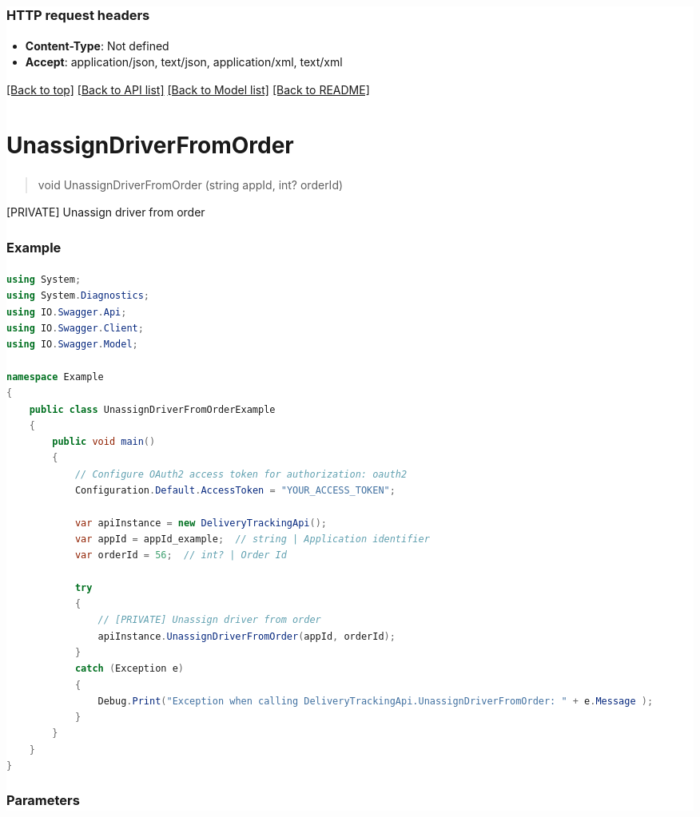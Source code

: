 ### HTTP request headers

 - **Content-Type**: Not defined
 - **Accept**: application/json, text/json, application/xml, text/xml

[[Back to top]](#) [[Back to API list]](../README.md#documentation-for-api-endpoints) [[Back to Model list]](../README.md#documentation-for-models) [[Back to README]](../README.md)

<a name="unassigndriverfromorder"></a>
# **UnassignDriverFromOrder**
> void UnassignDriverFromOrder (string appId, int? orderId)

[PRIVATE] Unassign driver from order

### Example
```csharp
using System;
using System.Diagnostics;
using IO.Swagger.Api;
using IO.Swagger.Client;
using IO.Swagger.Model;

namespace Example
{
    public class UnassignDriverFromOrderExample
    {
        public void main()
        {
            // Configure OAuth2 access token for authorization: oauth2
            Configuration.Default.AccessToken = "YOUR_ACCESS_TOKEN";

            var apiInstance = new DeliveryTrackingApi();
            var appId = appId_example;  // string | Application identifier
            var orderId = 56;  // int? | Order Id

            try
            {
                // [PRIVATE] Unassign driver from order
                apiInstance.UnassignDriverFromOrder(appId, orderId);
            }
            catch (Exception e)
            {
                Debug.Print("Exception when calling DeliveryTrackingApi.UnassignDriverFromOrder: " + e.Message );
            }
        }
    }
}
```

### Parameters
